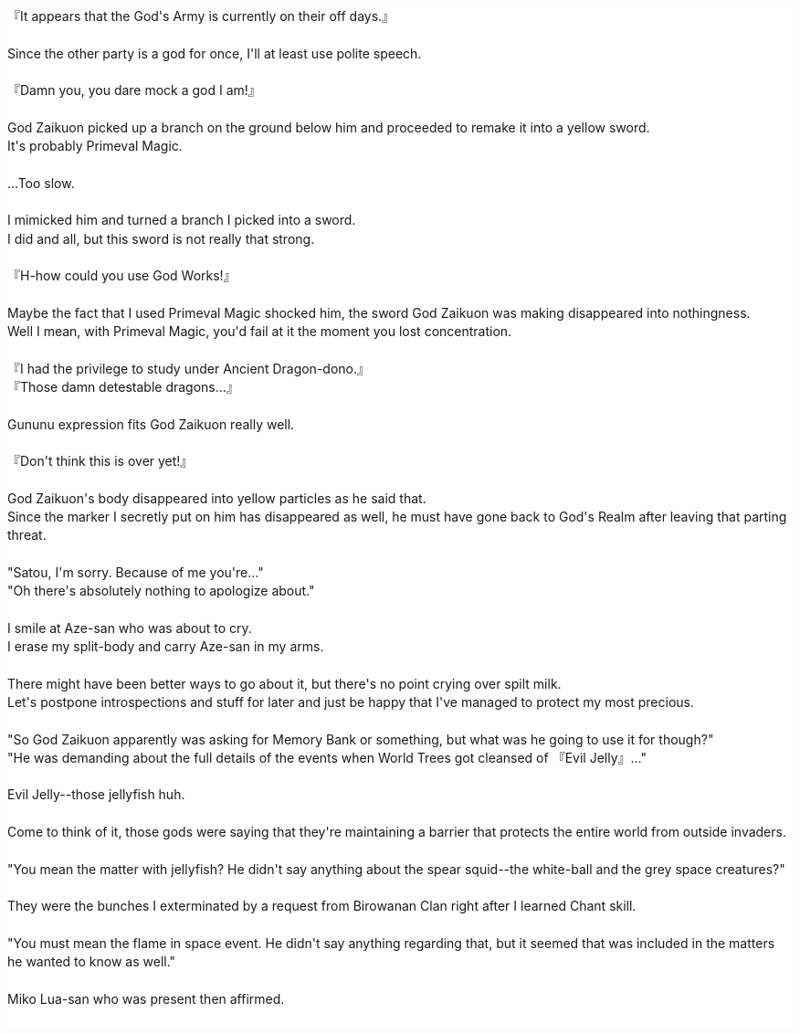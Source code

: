 『It appears that the God's Army is currently on their off days.』<br/>
<br/>
Since the other party is a god for once, I'll at least use polite speech.<br/>
<br/>
『Damn you, you dare mock a god I am!』<br/>
<br/>
God Zaikuon picked up a branch on the ground below him and proceeded to remake it into a yellow sword.<br/>
It's probably Primeval Magic.<br/>
<br/>
...Too slow.<br/>
<br/>
I mimicked him and turned a branch I picked into a sword.<br/>
I did and all, but this sword is not really that strong.<br/>
<br/>
『H-how could you use God Works!』<br/>
<br/>
Maybe the fact that I used Primeval Magic shocked him, the sword God Zaikuon was making disappeared into nothingness.<br/>
Well I mean, with Primeval Magic, you'd fail at it the moment you lost concentration.<br/>
<br/>
『I had the privilege to study under Ancient Dragon-dono.』<br/>
『Those damn detestable dragons...』<br/>
<br/>
Gununu expression fits God Zaikuon really well.<br/>
<br/>
『Don't think this is over yet!』<br/>
<br/>
God Zaikuon's body disappeared into yellow particles as he said that.<br/>
Since the marker I secretly put on him has disappeared as well, he must have gone back to God's Realm after leaving that parting threat.<br/>
<br/>
"Satou, I'm sorry. Because of me you're..."<br/>
"Oh there's absolutely nothing to apologize about."<br/>
<br/>
I smile at Aze-san who was about to cry.<br/>
I erase my split-body and carry Aze-san in my arms.<br/>
<br/>
There might have been better ways to go about it, but there's no point crying over spilt milk.<br/>
Let's postpone introspections and stuff for later and just be happy that I've managed to protect my most precious.<br/>
<br/>
"So God Zaikuon apparently was asking for Memory Bank or something, but what was he going to use it for though?"<br/>
"He was demanding about the full details of the events when World Trees got cleansed of 『Evil Jelly』..."<br/>
<br/>
Evil Jelly--those jellyfish huh.<br/>
<br/>
Come to think of it, those gods were saying that they're maintaining a barrier that protects the entire world from outside invaders.<br/>
<br/>
"You mean the matter with jellyfish? He didn't say anything about the spear squid--the white-ball and the grey space creatures?"<br/>
<br/>
They were the bunches I exterminated by a request from Birowanan Clan right after I learned Chant skill.<br/>
<br/>
"You must mean the flame in space event. He didn't say anything regarding that, but it seemed that was included in the matters he wanted to know as well."<br/>
<br/>
Miko Lua-san who was present then affirmed.<br/>
<br/>